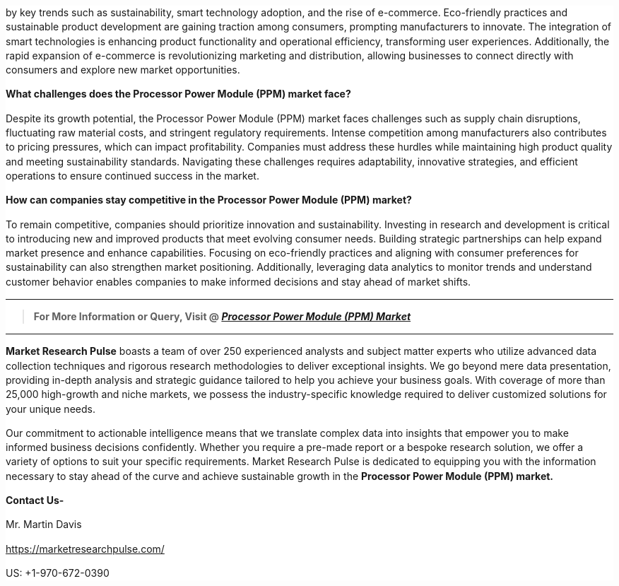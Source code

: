 by key trends such as sustainability, smart technology adoption, and the rise of e-commerce. Eco-friendly practices and sustainable product development are gaining traction among consumers, prompting manufacturers to innovate. The integration of smart technologies is enhancing product functionality and operational efficiency, transforming user experiences. Additionally, the rapid expansion of e-commerce is revolutionizing marketing and distribution, allowing businesses to connect directly with consumers and explore new market opportunities.</p><p><strong>What challenges does the Processor Power Module (PPM) market face?</strong></p><p>Despite its growth potential, the Processor Power Module (PPM) market faces challenges such as supply chain disruptions, fluctuating raw material costs, and stringent regulatory requirements. Intense competition among manufacturers also contributes to pricing pressures, which can impact profitability. Companies must address these hurdles while maintaining high product quality and meeting sustainability standards. Navigating these challenges requires adaptability, innovative strategies, and efficient operations to ensure continued success in the market.</p><p><strong>How can companies stay competitive in the Processor Power Module (PPM) market?</strong></p><p>To remain competitive, companies should prioritize innovation and sustainability. Investing in research and development is critical to introducing new and improved products that meet evolving consumer needs. Building strategic partnerships can help expand market presence and enhance capabilities. Focusing on eco-friendly practices and aligning with consumer preferences for sustainability can also strengthen market positioning. Additionally, leveraging data analytics to monitor trends and understand customer behavior enables companies to make informed decisions and stay ahead of market shifts.</p><hr /><blockquote><p><strong>For More Information or Query, Visit @&nbsp;<em><a href="https://marketresearchpulse.com/report/40503/processor-power-module-ppm-market?utm_source=Linkedin&utm_medium=0110">Processor Power Module (PPM) Market</a></em></strong></p></blockquote><hr /><p><strong>Market Research Pulse</strong> boasts a team of over 250 experienced analysts and subject matter experts who utilize advanced data collection techniques and rigorous research methodologies to deliver exceptional insights. We go beyond mere data presentation, providing in-depth analysis and strategic guidance tailored to help you achieve your business goals. With coverage of more than 25,000 high-growth and niche markets, we possess the industry-specific knowledge required to deliver customized solutions for your unique needs.</p><p>Our commitment to actionable intelligence means that we translate complex data into insights that empower you to make informed business decisions confidently. Whether you require a pre-made report or a bespoke research solution, we offer a variety of options to suit your specific requirements. Market Research Pulse is dedicated to equipping you with the information necessary to stay ahead of the curve and achieve sustainable growth in the <strong>Processor Power Module (PPM) market.</strong></p><p><strong>Contact Us-</strong></p><p>Mr. Martin Davis</p><p>https://marketresearchpulse.com/</p><p>US: +1-970-672-0390</p>